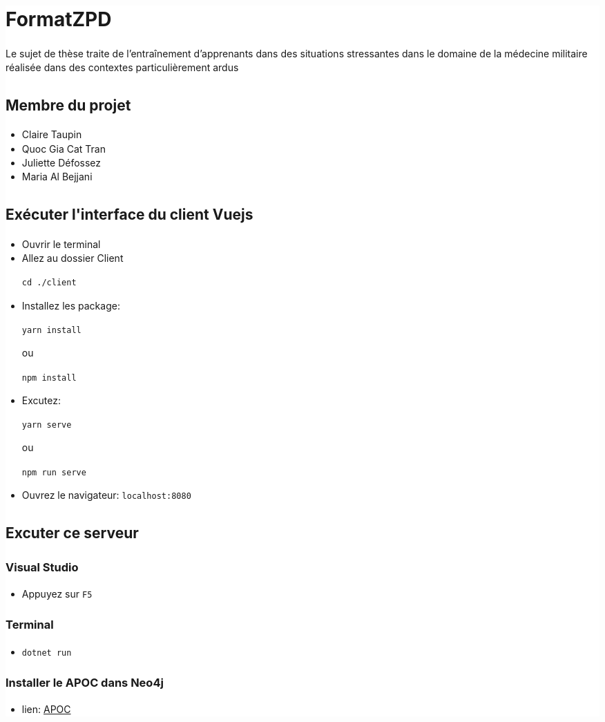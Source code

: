 # FormatZPD

Le sujet de thèse traite de l’entraînement d’apprenants dans des situations stressantes dans le domaine de la médecine
militaire réalisée dans des contextes particulièrement ardus

## Membre du projet

- Claire Taupin
- Quoc Gia Cat Tran
- Juliette Défossez
- Maria Al Bejjani

## Exécuter l'interface du client Vuejs

- Ouvrir le terminal
- Allez au dossier Client
  ```
  cd ./client
  ```
- Installez les package:
  ```
  yarn install
  ```
  ou
  ```
  npm install
  ```
- Excutez:
  ```
  yarn serve
  ```
  ou
  ```
  npm run serve
  ```
- Ouvrez le navigateur: `localhost:8080`

## Excuter ce serveur

### Visual Studio

- Appuyez sur `F5`

### Terminal

- `dotnet run`

### Installer le APOC dans Neo4j

- lien: [APOC](https://github.com/neo4j-contrib/neo4j-apoc-procedures)
